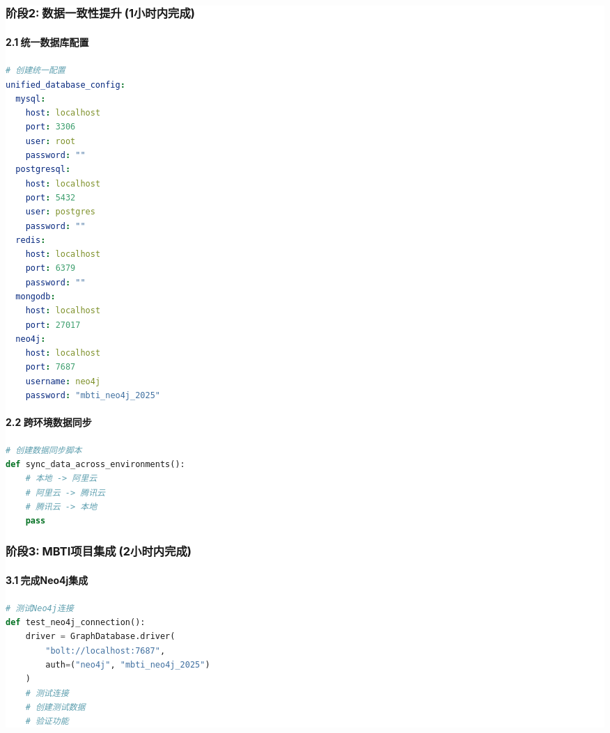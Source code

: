 ### 阶段2: 数据一致性提升 (1小时内完成)

#### 2.1 统一数据库配置
```yaml
# 创建统一配置
unified_database_config:
  mysql:
    host: localhost
    port: 3306
    user: root
    password: ""
  postgresql:
    host: localhost
    port: 5432
    user: postgres
    password: ""
  redis:
    host: localhost
    port: 6379
    password: ""
  mongodb:
    host: localhost
    port: 27017
  neo4j:
    host: localhost
    port: 7687
    username: neo4j
    password: "mbti_neo4j_2025"
```

#### 2.2 跨环境数据同步
```python
# 创建数据同步脚本
def sync_data_across_environments():
    # 本地 -> 阿里云
    # 阿里云 -> 腾讯云
    # 腾讯云 -> 本地
    pass
```

### 阶段3: MBTI项目集成 (2小时内完成)

#### 3.1 完成Neo4j集成
```python
# 测试Neo4j连接
def test_neo4j_connection():
    driver = GraphDatabase.driver(
        "bolt://localhost:7687",
        auth=("neo4j", "mbti_neo4j_2025")
    )
    # 测试连接
    # 创建测试数据
    # 验证功能
```
